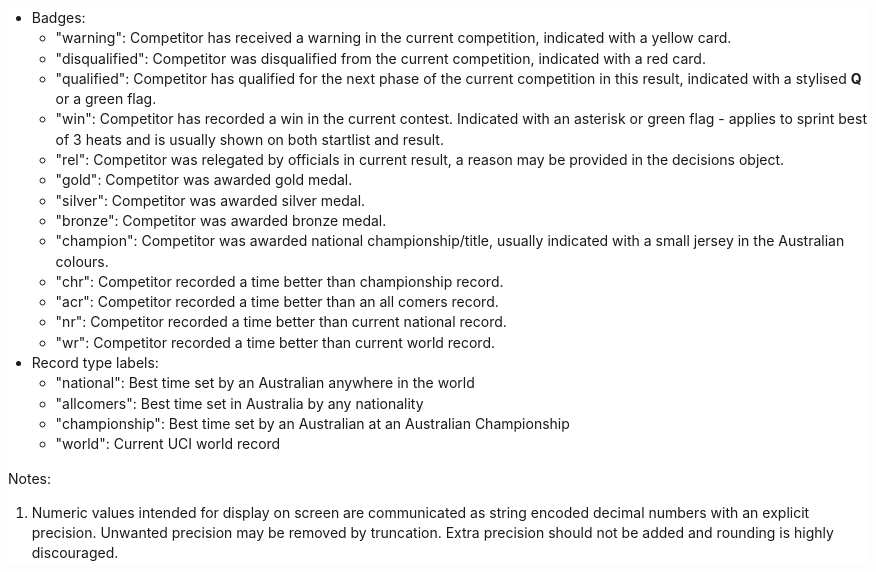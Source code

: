    - Badges:
       - "warning": Competitor has received a warning in the
         current competition, indicated with a yellow card.
       - "disqualified": Competitor was disqualified from the current
         competition, indicated with a red card.
       - "qualified": Competitor has qualified for the next phase
         of the current competition in this result, indicated with
         a stylised **Q** or a green flag.
       - "win": Competitor has recorded a win in the current contest.
         Indicated with an asterisk or green flag - applies to sprint
         best of 3 heats and is usually shown on both startlist and result.
       - "rel": Competitor was relegated by officials in current result,
         a reason may be provided in the decisions object.
       - "gold": Competitor was awarded gold medal.
       - "silver": Competitor was awarded silver medal.
       - "bronze": Competitor was awarded bronze medal.
       - "champion": Competitor was awarded national championship/title,
         usually indicated with a small jersey in the Australian colours.
       - "chr": Competitor recorded a time better than championship record.
       - "acr": Competitor recorded a time better than an all comers record.
       - "nr": Competitor recorded a time better than current national record.
       - "wr": Competitor recorded a time better than current world record.
   - Record type labels:
       - "national": Best time set by an Australian anywhere in the world
       - "allcomers": Best time set in Australia by any nationality
       - "championship": Best time set by an Australian at an
         Australian Championship
       - "world": Current UCI world record

Notes:

   1. Numeric values intended for display on screen are
      communicated as string encoded decimal numbers with
      an explicit precision. Unwanted precision may be removed
      by truncation. Extra precision should not be added and
      rounding is highly discouraged.

